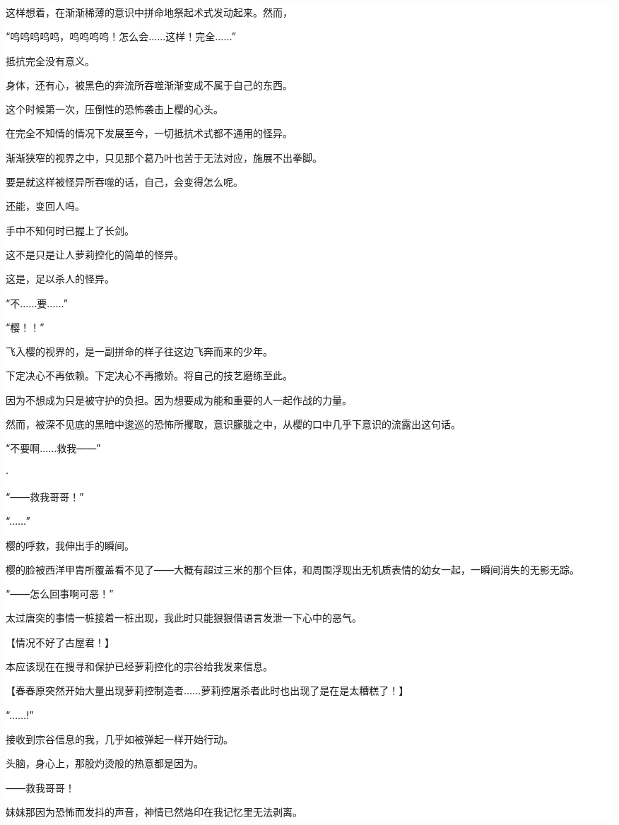 这样想着，在渐渐稀薄的意识中拼命地祭起术式发动起来。然而，

“呜呜呜呜呜，呜呜呜呜！怎么会……这样！完全……”

抵抗完全没有意义。

身体，还有心，被黑色的奔流所吞噬渐渐变成不属于自己的东西。

这个时候第一次，压倒性的恐怖袭击上樱的心头。

在完全不知情的情况下发展至今，一切抵抗术式都不通用的怪异。

渐渐狭窄的视界之中，只见那个葛乃叶也苦于无法对应，施展不出拳脚。

要是就这样被怪异所吞噬的话，自己，会变得怎么呢。

还能，变回人吗。

手中不知何时已握上了长剑。

这不是只是让人萝莉控化的简单的怪异。

这是，足以杀人的怪异。

“不……要……”

“樱！！”

飞入樱的视界的，是一副拼命的样子往这边飞奔而来的少年。

下定决心不再依赖。下定决心不再撒娇。将自己的技艺磨练至此。

因为不想成为只是被守护的负担。因为想要成为能和重要的人一起作战的力量。

然而，被深不见底的黑暗中逡巡的恐怖所攫取，意识朦胧之中，从樱的口中几乎下意识的流露出这句话。

“不要啊……救我——”

·

“——救我哥哥！”

“……”

樱的呼救，我伸出手的瞬间。

樱的脸被西洋甲胄所覆盖看不见了——大概有超过三米的那个巨体，和周围浮现出无机质表情的幼女一起，一瞬间消失的无影无踪。

“——怎么回事啊可恶！”

太过唐突的事情一桩接着一桩出现，我此时只能狠狠借语言发泄一下心中的恶气。

【情况不好了古屋君！】

本应该现在在搜寻和保护已经萝莉控化的宗谷给我发来信息。

【春春原突然开始大量出现萝莉控制造者……萝莉控屠杀者此时也出现了是在是太糟糕了！】

“……!”

接收到宗谷信息的我，几乎如被弹起一样开始行动。

头脑，身心上，那股灼烫般的热意都是因为。

——救我哥哥！

妹妹那因为恐怖而发抖的声音，神情已然烙印在我记忆里无法剥离。


